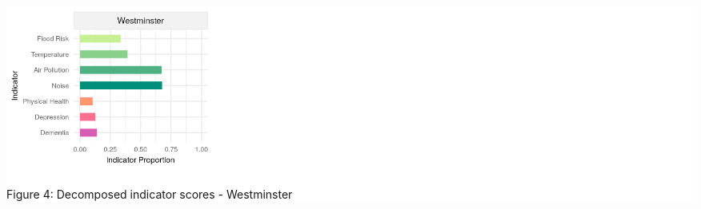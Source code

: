 <img src="images/c_17_westminster_indicators.png" alt="Figure 4: Decomposed indicator scores - Westminster" width="30%" />
<p class="caption">
Figure 4: Decomposed indicator scores - Westminster
</p>

